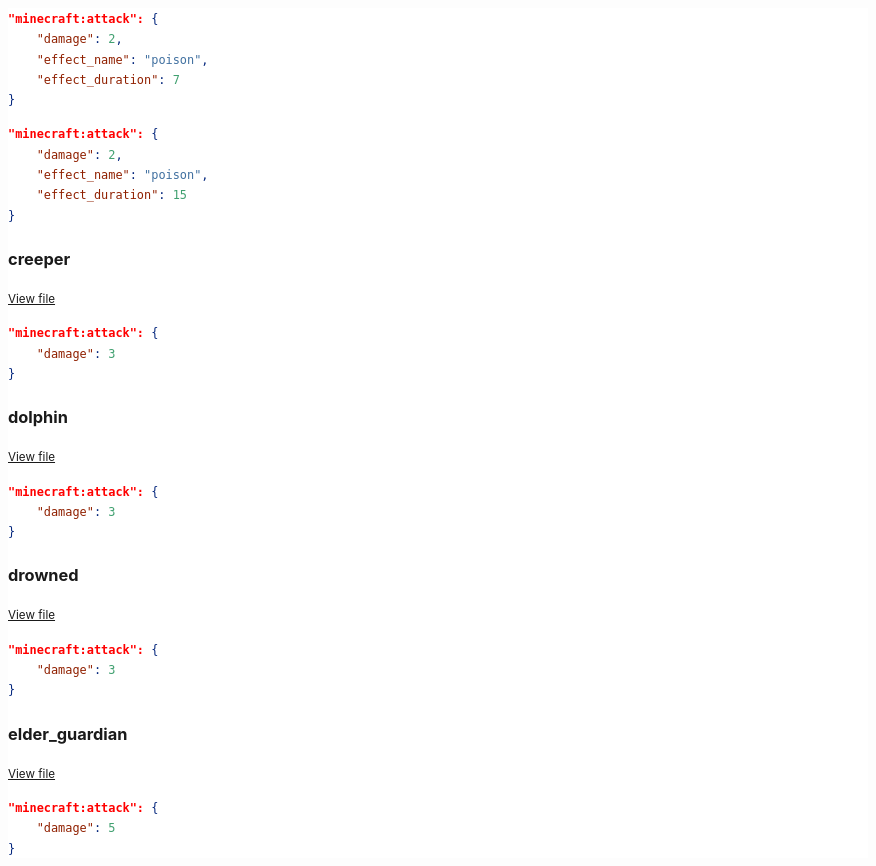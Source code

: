 ```json
"minecraft:attack": {
    "damage": 2,
    "effect_name": "poison",
    "effect_duration": 7
}
```

```json
"minecraft:attack": {
    "damage": 2,
    "effect_name": "poison",
    "effect_duration": 15
}
```

### creeper

<small>[View file](https://github.com/bedrock-dot-dev/packs/tree/master/stable/behavior/entities\creeper.json)</small>

```json
"minecraft:attack": {
    "damage": 3
}
```

### dolphin

<small>[View file](https://github.com/bedrock-dot-dev/packs/tree/master/stable/behavior/entities\dolphin.json)</small>

```json
"minecraft:attack": {
    "damage": 3
}
```

### drowned

<small>[View file](https://github.com/bedrock-dot-dev/packs/tree/master/stable/behavior/entities\drowned.json)</small>

```json
"minecraft:attack": {
    "damage": 3
}
```

### elder_guardian

<small>[View file](https://github.com/bedrock-dot-dev/packs/tree/master/stable/behavior/entities\elder_guardian.json)</small>

```json
"minecraft:attack": {
    "damage": 5
}
```
